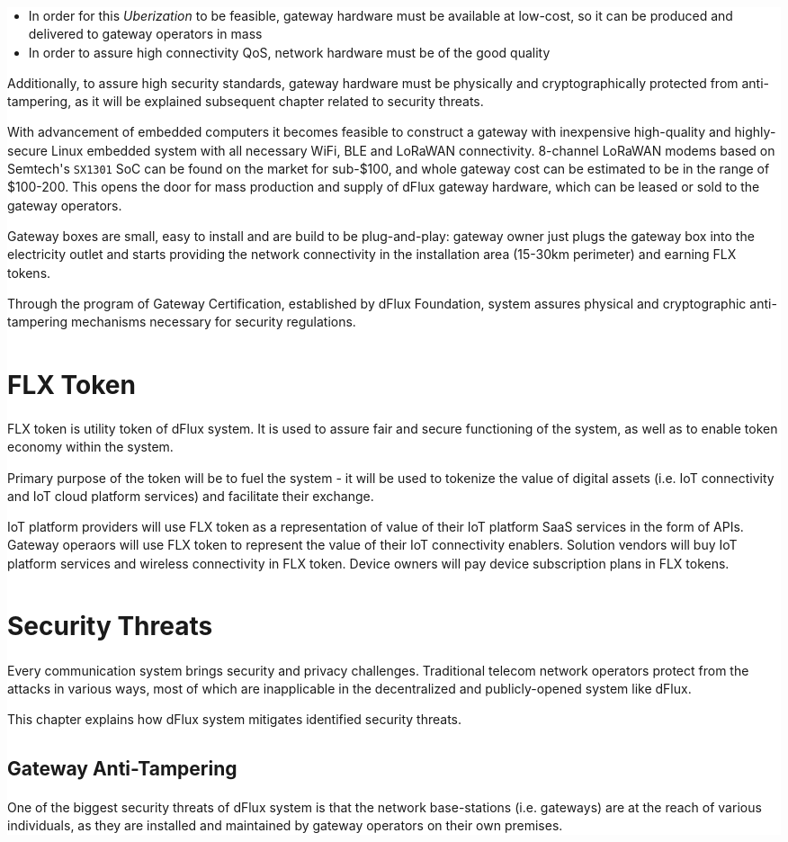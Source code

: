 - In order for this _Uberization_ to be feasible, gateway hardware must be available at low-cost, so it can be produced and delivered to gateway operators in mass
- In order to assure high connectivity QoS, network hardware must be of the good quality

Additionally, to assure high security standards, gateway hardware must be physically and cryptographically protected from anti-tampering,
as it will be explained subsequent chapter related to security threats.

With advancement of embedded computers it becomes feasible to construct a gateway with inexpensive high-quality and highly-secure
Linux embedded system with all necessary WiFi, BLE and LoRaWAN connectivity.
8-channel LoRaWAN modems based on Semtech's `SX1301` SoC can be found on the market for sub-$100, and whole gateway cost can be estimated to be in the range of $100-200.
This opens the door for mass production and supply of dFlux gateway hardware, which can be leased or sold to the gateway operators.

Gateway boxes are small, easy to install and are build to be plug-and-play: gateway owner just plugs the gateway box into the electricity outlet
and starts providing the network connectivity in the installation area (15-30km perimeter) and earning FLX tokens.

Through the program of Gateway Certification, established by dFlux Foundation, system assures physical and cryptographic anti-tampering mechanisms
necessary for security regulations.

# FLX Token
FLX token is utility token of dFlux system. It is used to assure fair and secure functioning of the system, as well as to enable token economy within the system.

Primary purpose of the token will be to fuel the system - it will be used to tokenize the value of digital assets (i.e. IoT connectivity and IoT cloud platform services) and facilitate their exchange.

IoT platform providers will use FLX token as a representation of value of their IoT platform SaaS services in the form of APIs. Gateway operaors will use FLX token to represent the value of their IoT connectivity enablers. Solution vendors will buy IoT platform services and wireless connectivity in FLX token. Device owners will pay device subscription plans in FLX tokens.


# Security Threats
Every communication system brings security and privacy challenges. Traditional telecom network operators protect from the
attacks in various ways, most of which are inapplicable in the decentralized and publicly-opened system like dFlux.

This chapter explains how dFlux system mitigates identified security threats.

## Gateway Anti-Tampering
One of the biggest security threats of dFlux system is that the network base-stations (i.e. gateways) are at the reach of various individuals,
as they are installed and maintained by gateway operators on their own premises.

